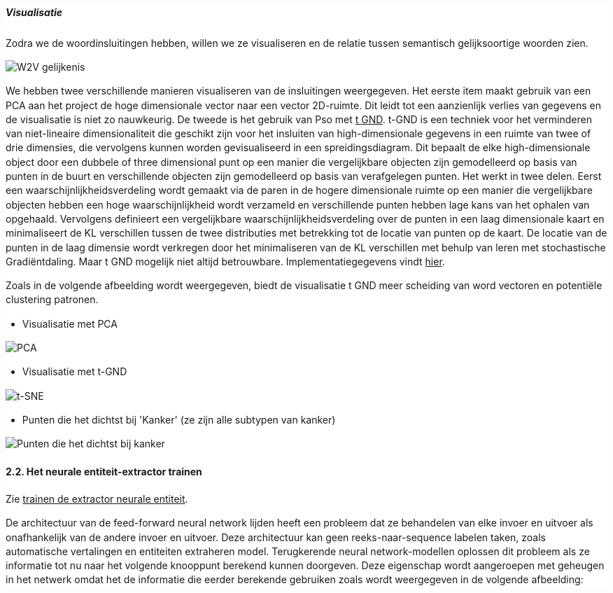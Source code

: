 ##### <a name="visualization"></a>Visualisatie

Zodra we de woordinsluitingen hebben, willen we ze visualiseren en de relatie tussen semantisch gelijksoortige woorden zien. 

![W2V gelijkenis](./media/scenario-tdsp-biomedical-recognition/w2v-sim.png)

We hebben twee verschillende manieren visualiseren van de insluitingen weergegeven. Het eerste item maakt gebruik van een PCA aan het project de hoge dimensionale vector naar een vector 2D-ruimte. Dit leidt tot een aanzienlijk verlies van gegevens en de visualisatie is niet zo nauwkeurig. De tweede is het gebruik van Pso met [t GND](https://distill.pub/2016/misread-tsne/). t-GND is een techniek voor het verminderen van niet-lineaire dimensionaliteit die geschikt zijn voor het insluiten van high-dimensionale gegevens in een ruimte van twee of drie dimensies, die vervolgens kunnen worden gevisualiseerd in een spreidingsdiagram.  Dit bepaalt de elke high-dimensionale object door een dubbele of three dimensional punt op een manier die vergelijkbare objecten zijn gemodelleerd op basis van punten in de buurt en verschillende objecten zijn gemodelleerd op basis van verafgelegen punten. Het werkt in twee delen. Eerst een waarschijnlijkheidsverdeling wordt gemaakt via de paren in de hogere dimensionale ruimte op een manier die vergelijkbare objecten hebben een hoge waarschijnlijkheid wordt verzameld en verschillende punten hebben lage kans van het ophalen van opgehaald. Vervolgens definieert een vergelijkbare waarschijnlijkheidsverdeling over de punten in een laag dimensionale kaart en minimaliseert de KL verschillen tussen de twee distributies met betrekking tot de locatie van punten op de kaart. De locatie van de punten in de laag dimensie wordt verkregen door het minimaliseren van de KL verschillen met behulp van leren met stochastische Gradiëntdaling. Maar t GND mogelijk niet altijd betrouwbare. Implementatiegegevens vindt [hier](https://github.com/Azure/MachineLearningSamples-BiomedicalEntityExtraction/tree/master/code/02_modeling/01_feature_engineering). 


Zoals in de volgende afbeelding wordt weergegeven, biedt de visualisatie t GND meer scheiding van word vectoren en potentiële clustering patronen. 


* Visualisatie met PCA

![PCA](./media/scenario-tdsp-biomedical-recognition/pca.png)

* Visualisatie met t-GND

![t-SNE](./media/scenario-tdsp-biomedical-recognition/tsne.png)

* Punten die het dichtst bij 'Kanker' (ze zijn alle subtypen van kanker)

![Punten die het dichtst bij kanker](./media/scenario-tdsp-biomedical-recognition/nearesttocancer.png)

#### <a name="22-train-the-neural-entity-extractor"></a>2.2. Het neurale entiteit-extractor trainen

Zie [trainen de extractor neurale entiteit](https://github.com/Azure/MachineLearningSamples-BiomedicalEntityExtraction/tree/master/code/02_modeling/02_model_creation/ReadMe.md).

De architectuur van de feed-forward neural network lijden heeft een probleem dat ze behandelen van elke invoer en uitvoer als onafhankelijk van de andere invoer en uitvoer. Deze architectuur kan geen reeks-naar-sequence labelen taken, zoals automatische vertalingen en entiteiten extraheren model. Terugkerende neural network-modellen oplossen dit probleem als ze informatie tot nu naar het volgende knooppunt berekend kunnen doorgeven. Deze eigenschap wordt aangeroepen met geheugen in het netwerk omdat het de informatie die eerder berekende gebruiken zoals wordt weergegeven in de volgende afbeelding:
